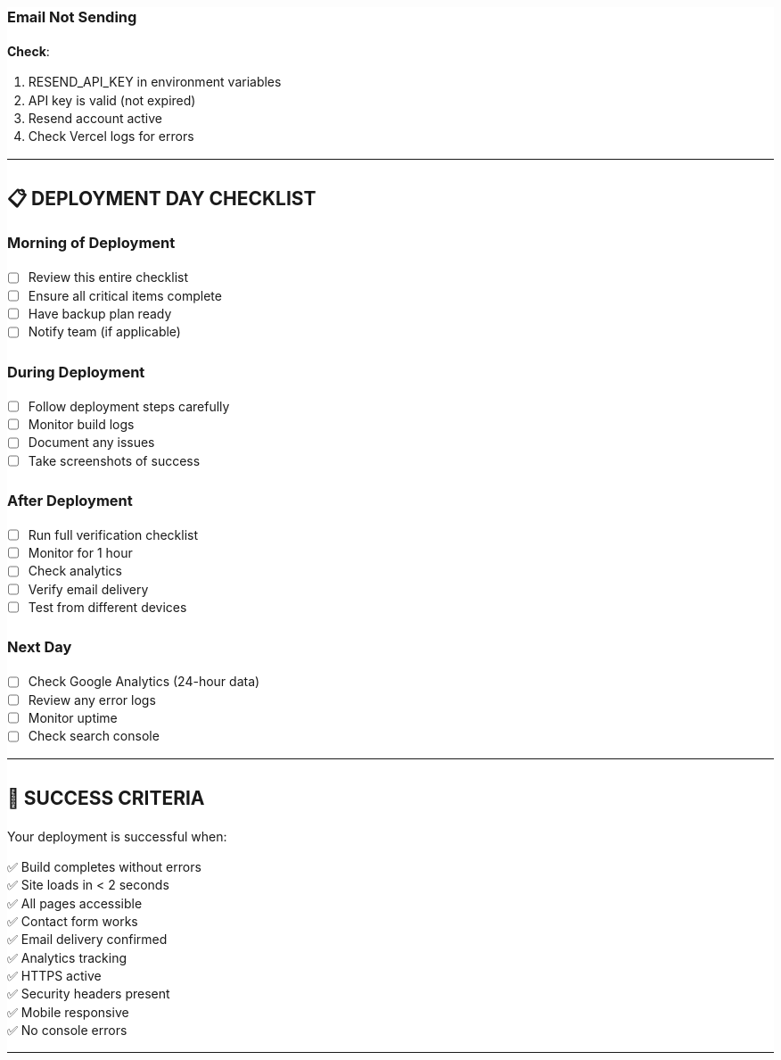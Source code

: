 
### Email Not Sending

**Check**:

1. RESEND_API_KEY in environment variables
2. API key is valid (not expired)
3. Resend account active
4. Check Vercel logs for errors

---

## 📋 **DEPLOYMENT DAY CHECKLIST**

### Morning of Deployment

- [ ] Review this entire checklist
- [ ] Ensure all critical items complete
- [ ] Have backup plan ready
- [ ] Notify team (if applicable)

### During Deployment

- [ ] Follow deployment steps carefully
- [ ] Monitor build logs
- [ ] Document any issues
- [ ] Take screenshots of success

### After Deployment

- [ ] Run full verification checklist
- [ ] Monitor for 1 hour
- [ ] Check analytics
- [ ] Verify email delivery
- [ ] Test from different devices

### Next Day

- [ ] Check Google Analytics (24-hour data)
- [ ] Review any error logs
- [ ] Monitor uptime
- [ ] Check search console

---

## 🎯 **SUCCESS CRITERIA**

Your deployment is successful when:

✅ Build completes without errors  
✅ Site loads in < 2 seconds  
✅ All pages accessible  
✅ Contact form works  
✅ Email delivery confirmed  
✅ Analytics tracking  
✅ HTTPS active  
✅ Security headers present  
✅ Mobile responsive  
✅ No console errors

---